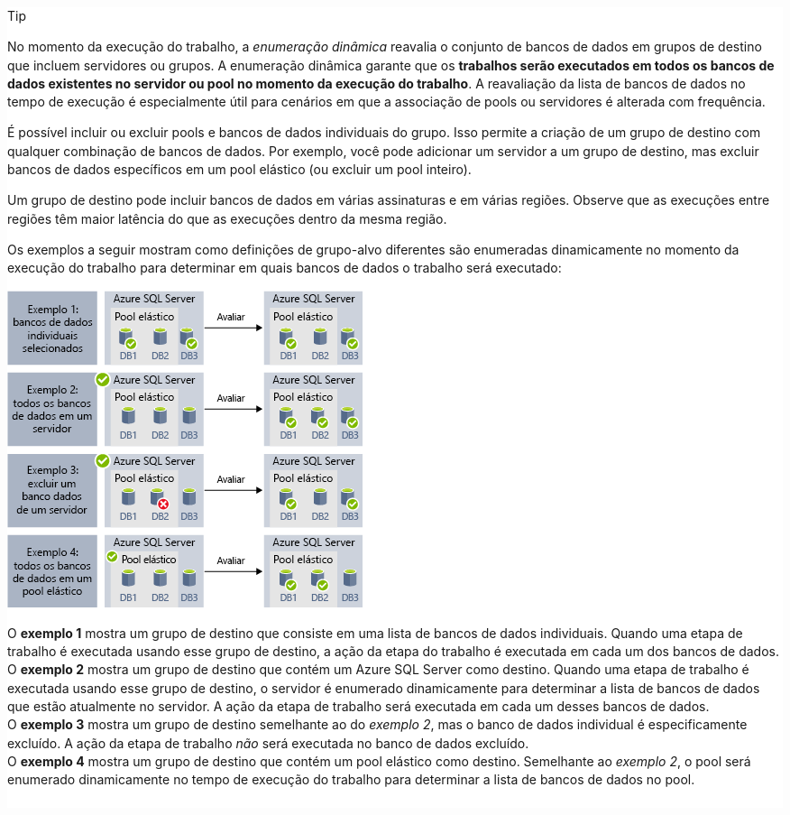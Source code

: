 > [!TIP]
> No momento da execução do trabalho, a *enumeração dinâmica* reavalia o conjunto de bancos de dados em grupos de destino que incluem servidores ou grupos. A enumeração dinâmica garante que os **trabalhos serão executados em todos os bancos de dados existentes no servidor ou pool no momento da execução do trabalho**. A reavaliação da lista de bancos de dados no tempo de execução é especialmente útil para cenários em que a associação de pools ou servidores é alterada com frequência.

É possível incluir ou excluir pools e bancos de dados individuais do grupo. Isso permite a criação de um grupo de destino com qualquer combinação de bancos de dados. Por exemplo, você pode adicionar um servidor a um grupo de destino, mas excluir bancos de dados específicos em um pool elástico (ou excluir um pool inteiro).

Um grupo de destino pode incluir bancos de dados em várias assinaturas e em várias regiões. Observe que as execuções entre regiões têm maior latência do que as execuções dentro da mesma região.

Os exemplos a seguir mostram como definições de grupo-alvo diferentes são enumeradas dinamicamente no momento da execução do trabalho para determinar em quais bancos de dados o trabalho será executado:

![Exemplos de grupo de destino](media/elastic-jobs-overview/targetgroup-examples1.png)

O **exemplo 1** mostra um grupo de destino que consiste em uma lista de bancos de dados individuais. Quando uma etapa de trabalho é executada usando esse grupo de destino, a ação da etapa do trabalho é executada em cada um dos bancos de dados.<br>
O **exemplo 2** mostra um grupo de destino que contém um Azure SQL Server como destino. Quando uma etapa de trabalho é executada usando esse grupo de destino, o servidor é enumerado dinamicamente para determinar a lista de bancos de dados que estão atualmente no servidor. A ação da etapa de trabalho será executada em cada um desses bancos de dados.<br>
O **exemplo 3** mostra um grupo de destino semelhante ao do *exemplo 2*, mas o banco de dados individual é especificamente excluído. A ação da etapa de trabalho *não* será executada no banco de dados excluído.<br>
O **exemplo 4** mostra um grupo de destino que contém um pool elástico como destino. Semelhante ao *exemplo 2*, o pool será enumerado dinamicamente no tempo de execução do trabalho para determinar a lista de bancos de dados no pool.
<br><br>
